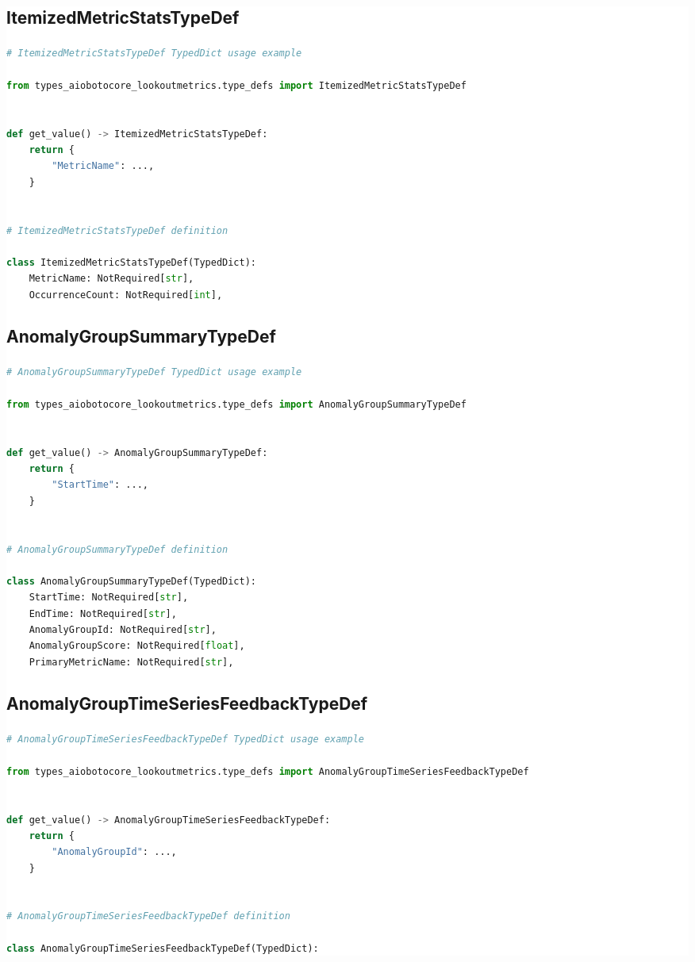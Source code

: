 ## ItemizedMetricStatsTypeDef

```python
# ItemizedMetricStatsTypeDef TypedDict usage example

from types_aiobotocore_lookoutmetrics.type_defs import ItemizedMetricStatsTypeDef


def get_value() -> ItemizedMetricStatsTypeDef:
    return {
        "MetricName": ...,
    }


# ItemizedMetricStatsTypeDef definition

class ItemizedMetricStatsTypeDef(TypedDict):
    MetricName: NotRequired[str],
    OccurrenceCount: NotRequired[int],
```


## AnomalyGroupSummaryTypeDef

```python
# AnomalyGroupSummaryTypeDef TypedDict usage example

from types_aiobotocore_lookoutmetrics.type_defs import AnomalyGroupSummaryTypeDef


def get_value() -> AnomalyGroupSummaryTypeDef:
    return {
        "StartTime": ...,
    }


# AnomalyGroupSummaryTypeDef definition

class AnomalyGroupSummaryTypeDef(TypedDict):
    StartTime: NotRequired[str],
    EndTime: NotRequired[str],
    AnomalyGroupId: NotRequired[str],
    AnomalyGroupScore: NotRequired[float],
    PrimaryMetricName: NotRequired[str],
```


## AnomalyGroupTimeSeriesFeedbackTypeDef

```python
# AnomalyGroupTimeSeriesFeedbackTypeDef TypedDict usage example

from types_aiobotocore_lookoutmetrics.type_defs import AnomalyGroupTimeSeriesFeedbackTypeDef


def get_value() -> AnomalyGroupTimeSeriesFeedbackTypeDef:
    return {
        "AnomalyGroupId": ...,
    }


# AnomalyGroupTimeSeriesFeedbackTypeDef definition

class AnomalyGroupTimeSeriesFeedbackTypeDef(TypedDict):
```